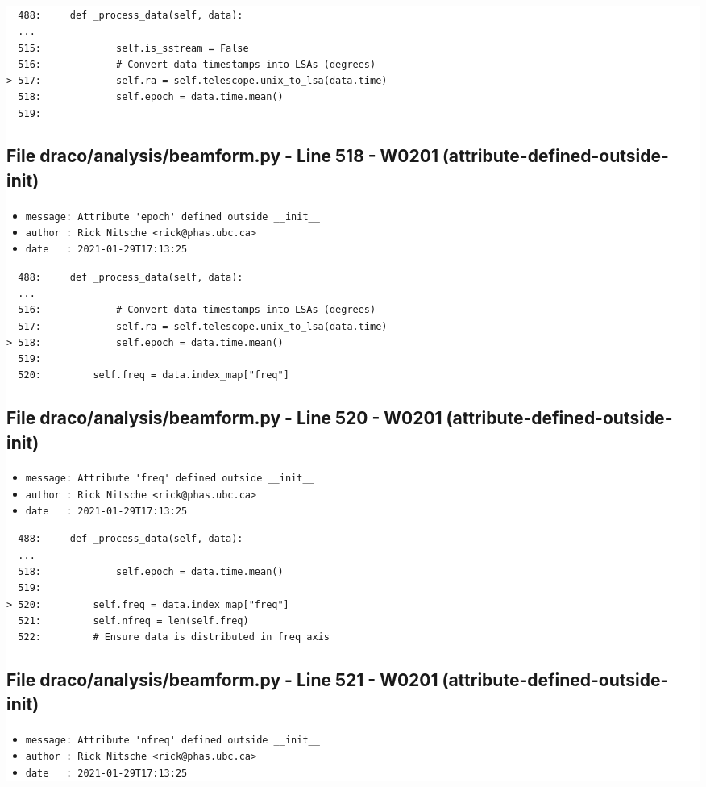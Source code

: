 ```
  488:     def _process_data(self, data):
  ...
  515:             self.is_sstream = False
  516:             # Convert data timestamps into LSAs (degrees)
> 517:             self.ra = self.telescope.unix_to_lsa(data.time)
  518:             self.epoch = data.time.mean()
  519:
```


## File draco/analysis/beamform.py - Line 518 - W0201 (attribute-defined-outside-init)

- `message: Attribute 'epoch' defined outside __init__`
- `author : Rick Nitsche <rick@phas.ubc.ca>`
- `date   : 2021-01-29T17:13:25`

```
  488:     def _process_data(self, data):
  ...
  516:             # Convert data timestamps into LSAs (degrees)
  517:             self.ra = self.telescope.unix_to_lsa(data.time)
> 518:             self.epoch = data.time.mean()
  519:
  520:         self.freq = data.index_map["freq"]
```


## File draco/analysis/beamform.py - Line 520 - W0201 (attribute-defined-outside-init)

- `message: Attribute 'freq' defined outside __init__`
- `author : Rick Nitsche <rick@phas.ubc.ca>`
- `date   : 2021-01-29T17:13:25`

```
  488:     def _process_data(self, data):
  ...
  518:             self.epoch = data.time.mean()
  519:
> 520:         self.freq = data.index_map["freq"]
  521:         self.nfreq = len(self.freq)
  522:         # Ensure data is distributed in freq axis
```


## File draco/analysis/beamform.py - Line 521 - W0201 (attribute-defined-outside-init)

- `message: Attribute 'nfreq' defined outside __init__`
- `author : Rick Nitsche <rick@phas.ubc.ca>`
- `date   : 2021-01-29T17:13:25`
